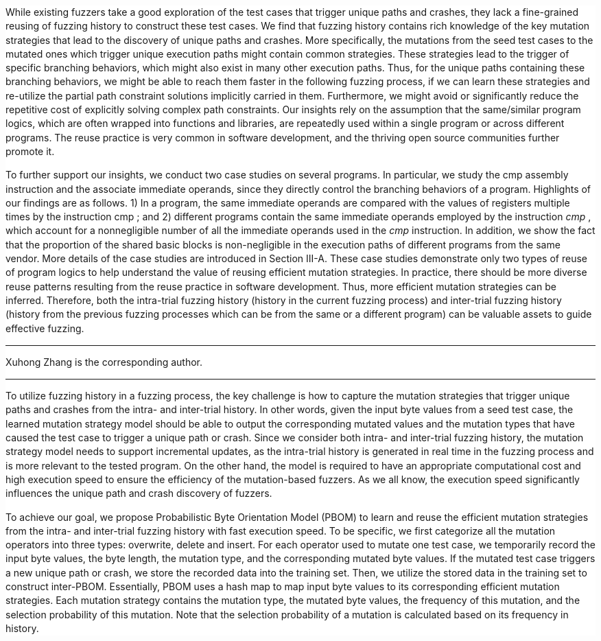 While existing fuzzers take a good exploration of the test cases that trigger unique paths and crashes, they lack a fine-grained reusing of fuzzing history to construct these test cases. We find that fuzzing history contains rich knowledge of the key mutation strategies that lead to the discovery of unique paths and crashes. More specifically, the mutations from the seed test cases to the mutated ones which trigger unique execution paths might contain common strategies. These strategies lead to the trigger of specific branching behaviors, which might also exist in many other execution paths. Thus, for the unique paths containing these branching behaviors, we might be able to reach them faster in the following fuzzing process, if we can learn these strategies and re-utilize the partial path constraint solutions implicitly carried in them. Furthermore, we might avoid or significantly reduce the repetitive cost of explicitly solving complex path constraints. Our insights rely on the assumption that the same/similar program logics, which are often wrapped into functions and libraries, are repeatedly used within a single program or across different programs. The reuse practice is very common in software development, and the thriving open source communities further promote it.

To further support our insights, we conduct two case studies on several programs. In particular, we study the cmp assembly instruction and the associate immediate operands, since they directly control the branching behaviors of a program. Highlights of our findings are as follows. 1) In a program, the same immediate operands are compared with the values of registers multiple times by the instruction $\mathrm{{cmp}}$ ; and 2) different programs contain the same immediate operands employed by the instruction ${cmp}$ , which account for a nonnegligible number of all the immediate operands used in the ${cmp}$ instruction. In addition, we show the fact that the proportion of the shared basic blocks is non-negligible in the execution paths of different programs from the same vendor. More details of the case studies are introduced in Section III-A. These case studies demonstrate only two types of reuse of program logics to help understand the value of reusing efficient mutation strategies. In practice, there should be more diverse reuse patterns resulting from the reuse practice in software development. Thus, more efficient mutation strategies can be inferred. Therefore, both the intra-trial fuzzing history (history in the current fuzzing process) and inter-trial fuzzing history (history from the previous fuzzing processes which can be from the same or a different program) can be valuable assets to guide effective fuzzing.

---

Xuhong Zhang is the corresponding author.

---

To utilize fuzzing history in a fuzzing process, the key challenge is how to capture the mutation strategies that trigger unique paths and crashes from the intra- and inter-trial history. In other words, given the input byte values from a seed test case, the learned mutation strategy model should be able to output the corresponding mutated values and the mutation types that have caused the test case to trigger a unique path or crash. Since we consider both intra- and inter-trial fuzzing history, the mutation strategy model needs to support incremental updates, as the intra-trial history is generated in real time in the fuzzing process and is more relevant to the tested program. On the other hand, the model is required to have an appropriate computational cost and high execution speed to ensure the efficiency of the mutation-based fuzzers. As we all know, the execution speed significantly influences the unique path and crash discovery of fuzzers.

To achieve our goal, we propose Probabilistic Byte Orientation Model (PBOM) to learn and reuse the efficient mutation strategies from the intra- and inter-trial fuzzing history with fast execution speed. To be specific, we first categorize all the mutation operators into three types: overwrite, delete and insert. For each operator used to mutate one test case, we temporarily record the input byte values, the byte length, the mutation type, and the corresponding mutated byte values. If the mutated test case triggers a new unique path or crash, we store the recorded data into the training set. Then, we utilize the stored data in the training set to construct inter-PBOM. Essentially, PBOM uses a hash map to map input byte values to its corresponding efficient mutation strategies. Each mutation strategy contains the mutation type, the mutated byte values, the frequency of this mutation, and the selection probability of this mutation. Note that the selection probability of a mutation is calculated based on its frequency in history.
